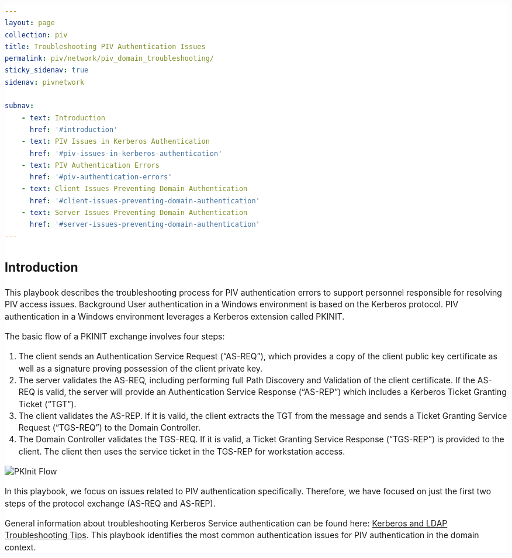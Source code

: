 ```yaml
---
layout: page
collection: piv
title: Troubleshooting PIV Authentication Issues
permalink: piv/network/piv_domain_troubleshooting/
sticky_sidenav: true
sidenav: pivnetwork

subnav:
    - text: Introduction
      href: '#introduction'
    - text: PIV Issues in Kerberos Authentication
      href: '#piv-issues-in-kerberos-authentication'      
    - text: PIV Authentication Errors
      href: '#piv-authentication-errors' 
    - text: Client Issues Preventing Domain Authentication
      href: '#client-issues-preventing-domain-authentication'
    - text: Server Issues Preventing Domain Authentication
      href: '#server-issues-preventing-domain-authentication' 
---
```


## Introduction

This playbook describes the troubleshooting process for PIV authentication errors to support personnel responsible for resolving PIV access issues.
Background
User authentication in a Windows environment is based on the Kerberos protocol. PIV authentication in a Windows environment leverages a Kerberos extension called PKINIT.

The basic flow of a PKINIT exchange involves four steps:

1. The client sends an Authentication Service Request (“AS-REQ”), which provides a copy of the client public key certificate as well as a signature proving possession of the client private key.
2. The server validates the AS-REQ, including performing full Path Discovery and Validation of the client certificate. If the AS-REQ is valid, the server will provide an Authentication Service Response (“AS-REP”) which includes a Kerberos Ticket Granting Ticket (“TGT”).
3. The client validates the AS-REP. If it is valid, the client extracts the TGT from the message and sends a Ticket Granting Service Request (“TGS-REQ”) to the Domain Controller.
4. The Domain Controller validates the TGS-REQ. If it is valid, a Ticket Granting Service Response (“TGS-REP”) is provided to the client. The client then uses the service ticket in the TGS-REP for workstation access.

![PKInit Flow]({{site.baseurl}}/assets/playbooks/pkinit-flow.png "PKInit Flow")

In this playbook, we focus on issues related to PIV authentication specifically. Therefore, we have focused on just the first two steps of the protocol exchange (AS-REQ and AS-REP).

General information about troubleshooting Kerberos Service authentication can be found here: [Kerberos and LDAP Troubleshooting Tips](https://docs.microsoft.com/en-us/previous-versions/tn-archive/bb463167(v=technet.10)). This playbook identifies the most common authentication issues for PIV authentication in the domain context.
